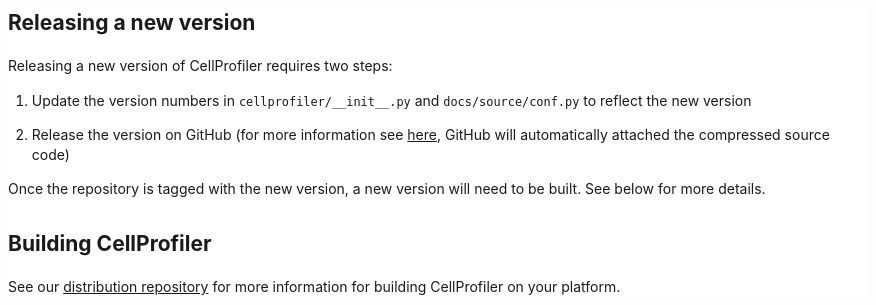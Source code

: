 ## Releasing a new version

Releasing a new version of CellProfiler requires two steps: 

1. Update the version numbers in `cellprofiler/__init__.py` and `docs/source/conf.py` to reflect the new version

2. Release the version on GitHub 
   (for more information see [here](https://help.github.com/articles/creating-releases/), GitHub will automatically attached the compressed source code)

Once the repository is tagged with the new version, a new version will need to be built. See below for more details.

## Building CellProfiler

See our [distribution repository](https://github.com/CellProfiler/distribution) for more information for building CellProfiler on your platform.

